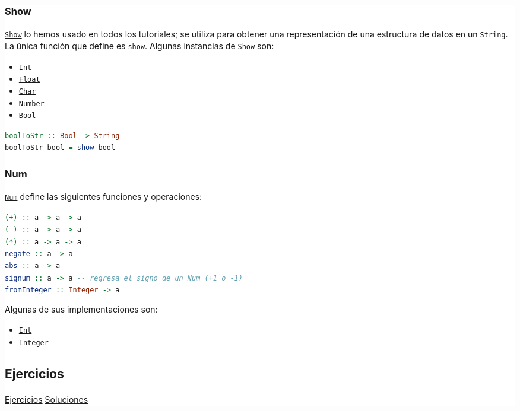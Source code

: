 ### Show
[`Show`](http://haddock.stackage.org/lts-3.4/base-4.8.1.0/Prelude.html#t:Show) lo hemos usado en todos los tutoriales; se utiliza para obtener una representación de una estructura de datos en un `String`. La única función que define es `show`.
Algunas instancias de `Show` son:

- [`Int`](http://haddock.stackage.org/lts-3.4/base-4.8.1.0/Prelude.html#t:Int)
- [`Float`](http://haddock.stackage.org/lts-3.4/base-4.8.1.0/Prelude.html#t:Float)
- [`Char`](http://haddock.stackage.org/lts-3.4/base-4.8.1.0/Prelude.html#t:Char)
- [`Number`](http://haddock.stackage.org/lts-3.4/base-4.8.1.0/Prelude.html#t:Number)
- [`Bool`](http://haddock.stackage.org/lts-3.4/base-4.8.1.0/Prelude.html#t:Bool)

```haskell
boolToStr :: Bool -> String
boolToStr bool = show bool
```

### Num
[`Num`](http://haddock.stackage.org/lts-3.4/base-4.8.1.0/Prelude.html#t:Num) define las siguientes funciones y operaciones:
```haskell
(+) :: a -> a -> a
(-) :: a -> a -> a
(*) :: a -> a -> a
negate :: a -> a
abs :: a -> a
signum :: a -> a -- regresa el signo de un Num (+1 o -1)
fromInteger :: Integer -> a
```
Algunas de sus implementaciones son:

- [`Int`](http://haddock.stackage.org/lts-3.4/base-4.8.1.0/Prelude.html#t:Int)
- [`Integer`](http://haddock.stackage.org/lts-3.4/base-4.8.1.0/Prelude.html#t:Integer)

## Ejercicios
[Ejercicios](https://www.fpcomplete.com/user/laygr/introduccion-a-la-programacion-funcional/cuarta-parte/ejercicios-del-cuarto-tutorial/ejercicios)
[Soluciones](https://www.fpcomplete.com/user/laygr/introduccion-a-la-programacion-funcional/cuarta-parte/ejercicios-del-cuarto-tutorial/soluciones)